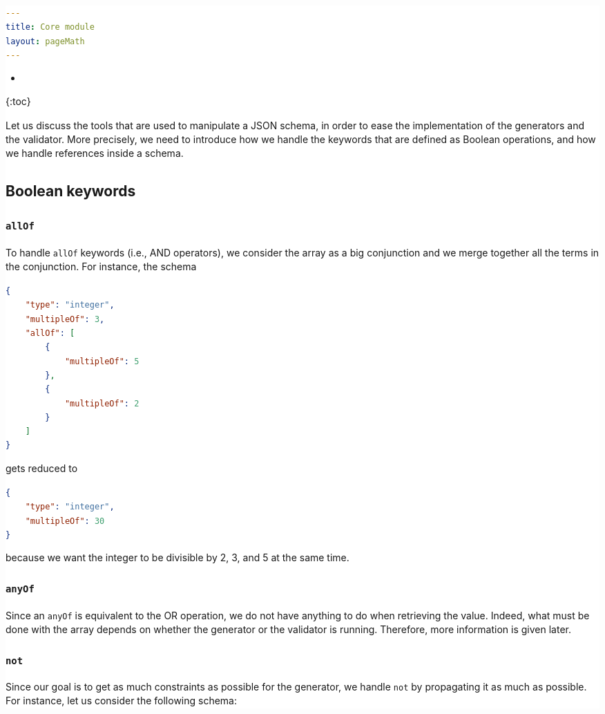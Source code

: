 ```yaml
---
title: Core module
layout: pageMath
---
```


* 
{:toc}

Let us discuss the tools that are used to manipulate a JSON schema, in order to ease the implementation of the generators and the validator.
More precisely, we need to introduce how we handle the keywords that are defined as Boolean operations, and how we handle references inside a schema.

## Boolean keywords
### `allOf`
To handle `allOf` keywords (i.e., AND operators), we consider the array as a big conjunction and we merge together all the terms in the conjunction.
For instance, the schema
```json
{
    "type": "integer",
    "multipleOf": 3,
    "allOf": [
        {
            "multipleOf": 5
        },
        {
            "multipleOf": 2
        }
    ]
}
```
gets reduced to
```json
{
    "type": "integer",
    "multipleOf": 30
}
```
because we want the integer to be divisible by 2, 3, and 5 at the same time.

### `anyOf`
Since an `anyOf` is equivalent to the OR operation, we do not have anything to do when retrieving the value.
Indeed, what must be done with the array depends on whether the generator or the validator is running.
Therefore, more information is given later.

### `not`
Since our goal is to get as much constraints as possible for the generator, we handle `not` by propagating it as much as possible.
For instance, let us consider the following schema:

